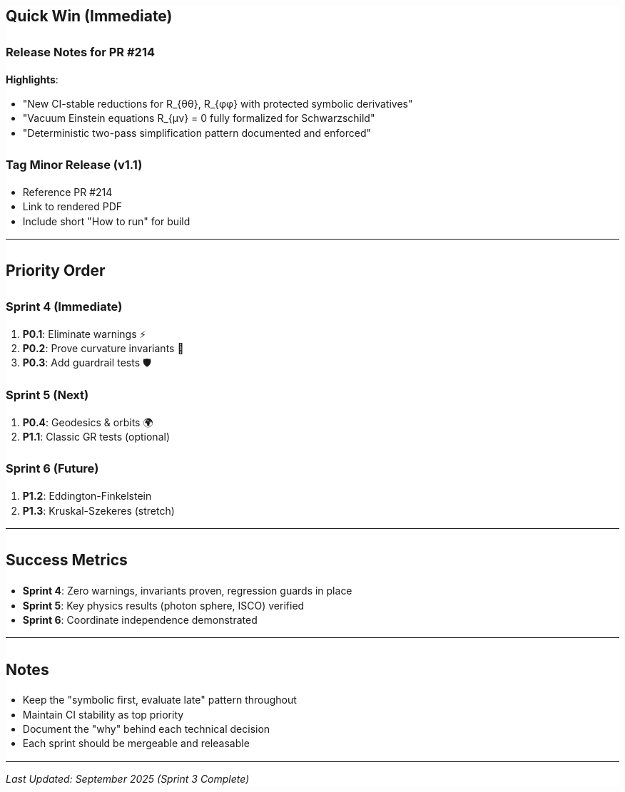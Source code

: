 ## Quick Win (Immediate)

### Release Notes for PR #214
**Highlights**:
- "New CI-stable reductions for R_{θθ}, R_{φφ} with protected symbolic derivatives"
- "Vacuum Einstein equations R_{μν} = 0 fully formalized for Schwarzschild"
- "Deterministic two-pass simplification pattern documented and enforced"

### Tag Minor Release (v1.1)
- Reference PR #214
- Link to rendered PDF
- Include short "How to run" for build

---

## Priority Order

### Sprint 4 (Immediate)
1. **P0.1**: Eliminate warnings ⚡
2. **P0.2**: Prove curvature invariants 🎯
3. **P0.3**: Add guardrail tests 🛡️

### Sprint 5 (Next)
1. **P0.4**: Geodesics & orbits 🌍
2. **P1.1**: Classic GR tests (optional)

### Sprint 6 (Future)
1. **P1.2**: Eddington-Finkelstein
2. **P1.3**: Kruskal-Szekeres (stretch)

---

## Success Metrics

- **Sprint 4**: Zero warnings, invariants proven, regression guards in place
- **Sprint 5**: Key physics results (photon sphere, ISCO) verified
- **Sprint 6**: Coordinate independence demonstrated

---

## Notes

- Keep the "symbolic first, evaluate late" pattern throughout
- Maintain CI stability as top priority
- Document the "why" behind each technical decision
- Each sprint should be mergeable and releasable

---

*Last Updated: September 2025 (Sprint 3 Complete)*